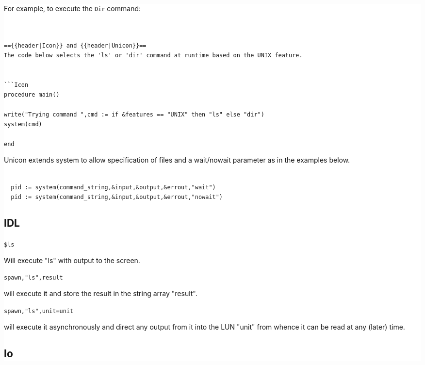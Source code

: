 For example, to execute the <code>Dir</code> command:


```holyc>Dir;</lang


=={{header|Icon}} and {{header|Unicon}}==
The code below selects the 'ls' or 'dir' command at runtime based on the UNIX feature.


```Icon
procedure main()

write("Trying command ",cmd := if &features == "UNIX" then "ls" else "dir")
system(cmd)

end
```


Unicon extends system to allow specification of files and a wait/nowait parameter as in the examples below.

```Icon

  pid := system(command_string,&input,&output,&errout,"wait")
  pid := system(command_string,&input,&output,&errout,"nowait")

```


## IDL


```idl
$ls
```


Will execute "ls" with output to the screen.


```idl
spawn,"ls",result
```


will execute it and store the result in the string array "result".


```idl
spawn,"ls",unit=unit
```


will execute it asynchronously and direct any output from it into the LUN "unit" from whence it can be read at any (later) time.


## Io
